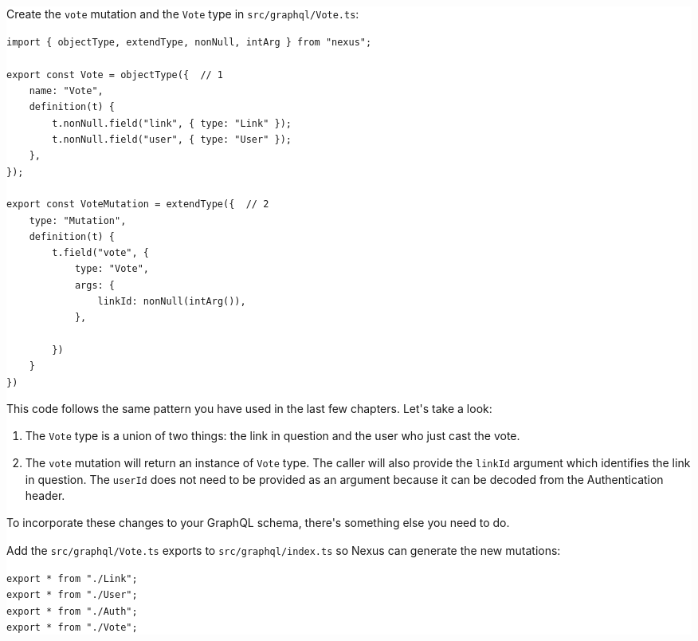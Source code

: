 Create the `vote` mutation and the `Vote` type in `src/graphql/Vote.ts`:


```typescript(path="../hackernews-typescript/src/graphql/Vote.ts")
import { objectType, extendType, nonNull, intArg } from "nexus";

export const Vote = objectType({  // 1
    name: "Vote",
    definition(t) {
        t.nonNull.field("link", { type: "Link" });
        t.nonNull.field("user", { type: "User" });
    },
});

export const VoteMutation = extendType({  // 2
    type: "Mutation",
    definition(t) {
        t.field("vote", {
            type: "Vote",
            args: {
                linkId: nonNull(intArg()),
            },
            
        })
    }
})

```

</Instruction>

This code follows the same pattern you have used in the last few chapters. Let's take a look:

1. The `Vote` type is a union of two things: the link in question and the user who just cast the vote. 

2. The `vote` mutation will return an instance of `Vote` type. The caller will also provide the `linkId` argument which identifies the link in question. The `userId` does not need to be provided as an argument because it can be decoded from the Authentication header.

To incorporate these changes to your GraphQL schema, there's something else you need to do.

<Instruction>

Add the `src/graphql/Vote.ts` exports to `src/graphql/index.ts` so Nexus can generate the new mutations:

```typescript{4}(path="../hackernews-typescript/src/graphql/index.ts")
export * from "./Link";
export * from "./User";
export * from "./Auth";
export * from "./Vote";

```

</Instruction>
